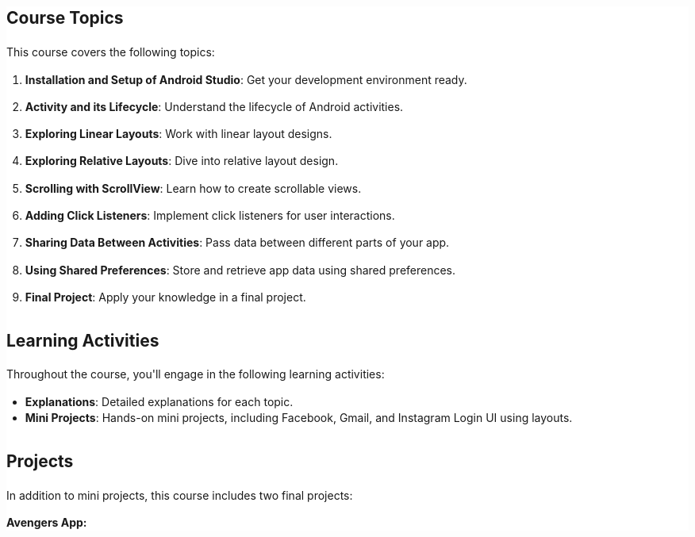 ## Course Topics

This course covers the following topics:

1. **Installation and Setup of Android Studio**: Get your development environment ready.

2. **Activity and its Lifecycle**: Understand the lifecycle of Android activities.

3. **Exploring Linear Layouts**: Work with linear layout designs.

4. **Exploring Relative Layouts**: Dive into relative layout design.

5. **Scrolling with ScrollView**: Learn how to create scrollable views.

6. **Adding Click Listeners**: Implement click listeners for user interactions.

7. **Sharing Data Between Activities**: Pass data between different parts of your app.

8. **Using Shared Preferences**: Store and retrieve app data using shared preferences.

9. **Final Project**: Apply your knowledge in a final project.

## Learning Activities

Throughout the course, you'll engage in the following learning activities:

- **Explanations**: Detailed explanations for each topic.
- **Mini Projects**: Hands-on mini projects, including Facebook, Gmail, and Instagram Login UI using layouts.

## Projects

In addition to mini projects, this course includes two final projects:

**Avengers App:**
<p align="center">